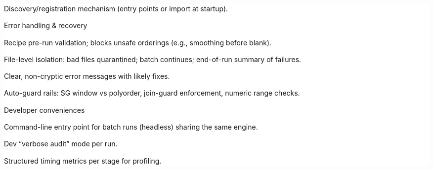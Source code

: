 Discovery/registration mechanism (entry points or import at startup).

Error handling & recovery

Recipe pre-run validation; blocks unsafe orderings (e.g., smoothing before blank).

File-level isolation: bad files quarantined; batch continues; end-of-run summary of failures.

Clear, non-cryptic error messages with likely fixes.

Auto-guard rails: SG window vs polyorder, join-guard enforcement, numeric range checks.

Developer conveniences

Command-line entry point for batch runs (headless) sharing the same engine.

Dev “verbose audit” mode per run.

Structured timing metrics per stage for profiling.